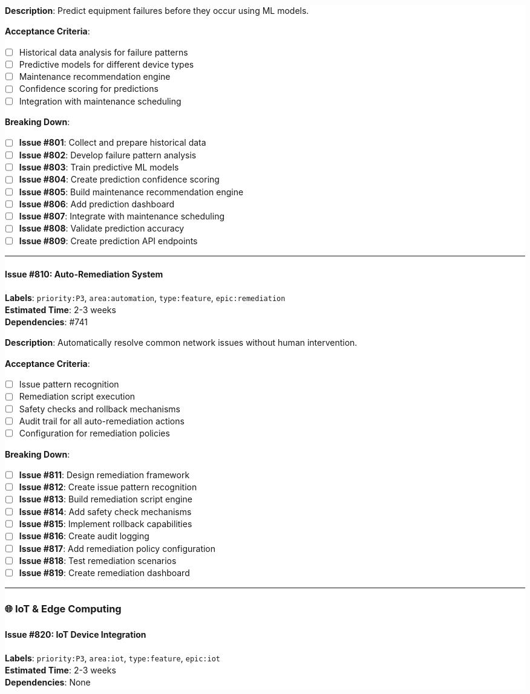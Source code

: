 **Description**:
Predict equipment failures before they occur using ML models.

**Acceptance Criteria**:
- [ ] Historical data analysis for failure patterns
- [ ] Predictive models for different device types
- [ ] Maintenance recommendation engine
- [ ] Confidence scoring for predictions
- [ ] Integration with maintenance scheduling

**Breaking Down**:
- [ ] **Issue #801**: Collect and prepare historical data
- [ ] **Issue #802**: Develop failure pattern analysis
- [ ] **Issue #803**: Train predictive ML models
- [ ] **Issue #804**: Create prediction confidence scoring
- [ ] **Issue #805**: Build maintenance recommendation engine
- [ ] **Issue #806**: Add prediction dashboard
- [ ] **Issue #807**: Integrate with maintenance scheduling
- [ ] **Issue #808**: Validate prediction accuracy
- [ ] **Issue #809**: Create prediction API endpoints

---

#### **Issue #810: Auto-Remediation System**
**Labels**: `priority:P3`, `area:automation`, `type:feature`, `epic:remediation`  
**Estimated Time**: 2-3 weeks  
**Dependencies**: #741

**Description**:
Automatically resolve common network issues without human intervention.

**Acceptance Criteria**:
- [ ] Issue pattern recognition
- [ ] Remediation script execution
- [ ] Safety checks and rollback mechanisms
- [ ] Audit trail for all auto-remediation actions
- [ ] Configuration for remediation policies

**Breaking Down**:
- [ ] **Issue #811**: Design remediation framework
- [ ] **Issue #812**: Create issue pattern recognition
- [ ] **Issue #813**: Build remediation script engine
- [ ] **Issue #814**: Add safety check mechanisms
- [ ] **Issue #815**: Implement rollback capabilities
- [ ] **Issue #816**: Create audit logging
- [ ] **Issue #817**: Add remediation policy configuration
- [ ] **Issue #818**: Test remediation scenarios
- [ ] **Issue #819**: Create remediation dashboard

---

### 🌐 **IoT & Edge Computing**

#### **Issue #820: IoT Device Integration**
**Labels**: `priority:P3`, `area:iot`, `type:feature`, `epic:iot`  
**Estimated Time**: 2-3 weeks  
**Dependencies**: None
